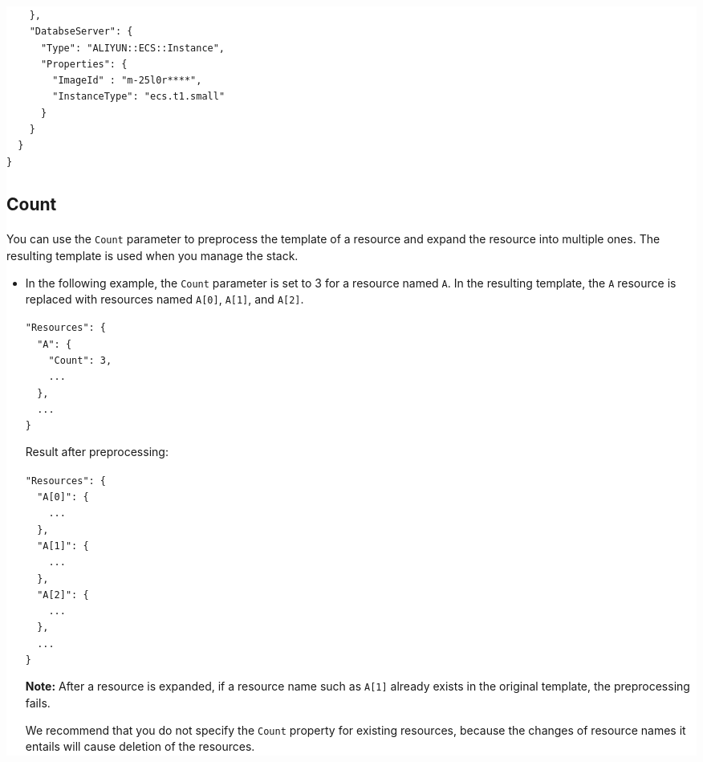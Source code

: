 ```
    },
    "DatabseServer": {
      "Type": "ALIYUN::ECS::Instance",
      "Properties": {
        "ImageId" : "m-25l0r****",
        "InstanceType": "ecs.t1.small"
      }
    }
  }
}
```

## Count

You can use the `Count` parameter to preprocess the template of a resource and expand the resource into multiple ones. The resulting template is used when you manage the stack.

-   In the following example, the `Count` parameter is set to 3 for a resource named `A`. In the resulting template, the `A` resource is replaced with resources named `A[0]`, `A[1]`, and `A[2]`.

    ```
    "Resources": {
      "A": {
        "Count": 3,
        ...
      },
      ...
    }
    ```

    Result after preprocessing:

    ```
    "Resources": {
      "A[0]": {
        ...
      },
      "A[1]": {
        ...
      },
      "A[2]": {
        ...
      },
      ...
    }
    ```

    **Note:** After a resource is expanded, if a resource name such as `A[1]` already exists in the original template, the preprocessing fails.

    We recommend that you do not specify the `Count` property for existing resources, because the changes of resource names it entails will cause deletion of the resources.
